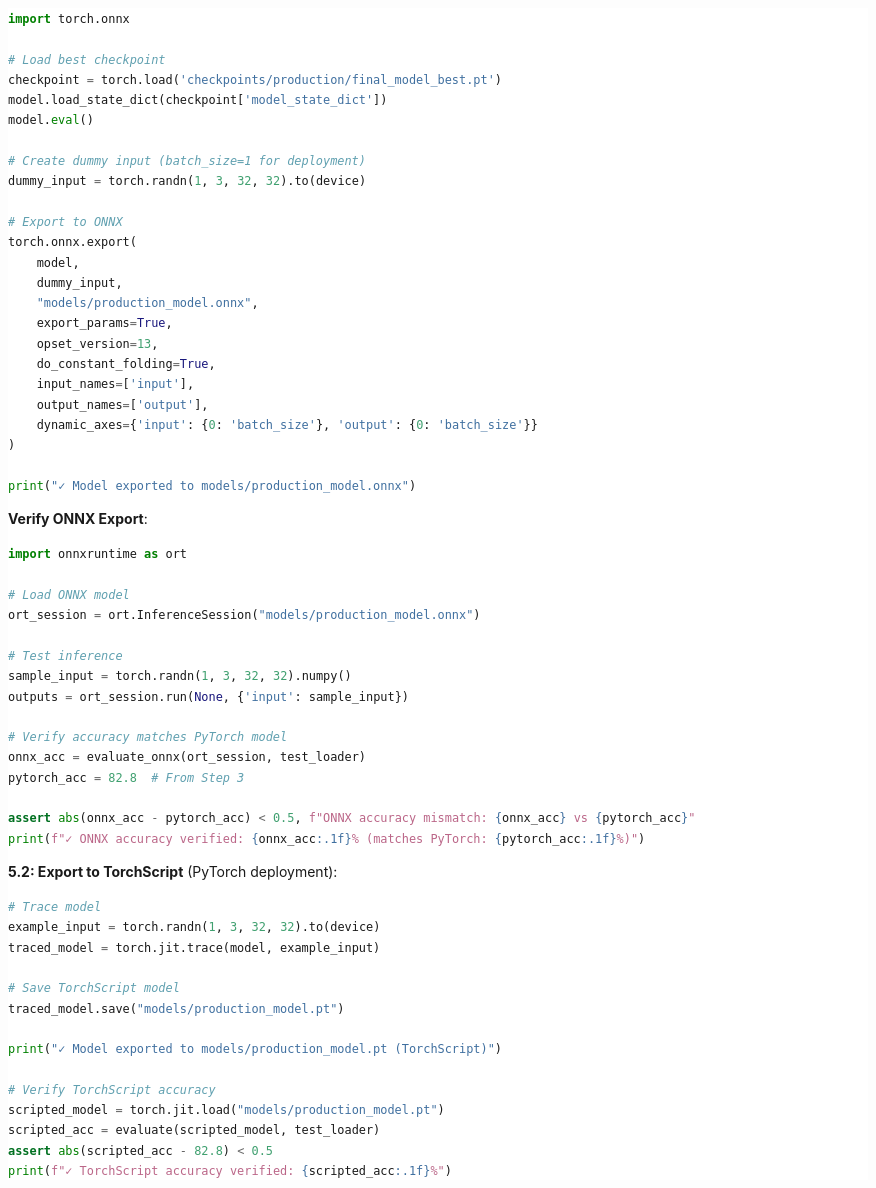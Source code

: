 ```python
import torch.onnx

# Load best checkpoint
checkpoint = torch.load('checkpoints/production/final_model_best.pt')
model.load_state_dict(checkpoint['model_state_dict'])
model.eval()

# Create dummy input (batch_size=1 for deployment)
dummy_input = torch.randn(1, 3, 32, 32).to(device)

# Export to ONNX
torch.onnx.export(
    model,
    dummy_input,
    "models/production_model.onnx",
    export_params=True,
    opset_version=13,
    do_constant_folding=True,
    input_names=['input'],
    output_names=['output'],
    dynamic_axes={'input': {0: 'batch_size'}, 'output': {0: 'batch_size'}}
)

print("✓ Model exported to models/production_model.onnx")
```

**Verify ONNX Export**:

```python
import onnxruntime as ort

# Load ONNX model
ort_session = ort.InferenceSession("models/production_model.onnx")

# Test inference
sample_input = torch.randn(1, 3, 32, 32).numpy()
outputs = ort_session.run(None, {'input': sample_input})

# Verify accuracy matches PyTorch model
onnx_acc = evaluate_onnx(ort_session, test_loader)
pytorch_acc = 82.8  # From Step 3

assert abs(onnx_acc - pytorch_acc) < 0.5, f"ONNX accuracy mismatch: {onnx_acc} vs {pytorch_acc}"
print(f"✓ ONNX accuracy verified: {onnx_acc:.1f}% (matches PyTorch: {pytorch_acc:.1f}%)")
```

**5.2: Export to TorchScript** (PyTorch deployment):

```python
# Trace model
example_input = torch.randn(1, 3, 32, 32).to(device)
traced_model = torch.jit.trace(model, example_input)

# Save TorchScript model
traced_model.save("models/production_model.pt")

print("✓ Model exported to models/production_model.pt (TorchScript)")

# Verify TorchScript accuracy
scripted_model = torch.jit.load("models/production_model.pt")
scripted_acc = evaluate(scripted_model, test_loader)
assert abs(scripted_acc - 82.8) < 0.5
print(f"✓ TorchScript accuracy verified: {scripted_acc:.1f}%")
```
